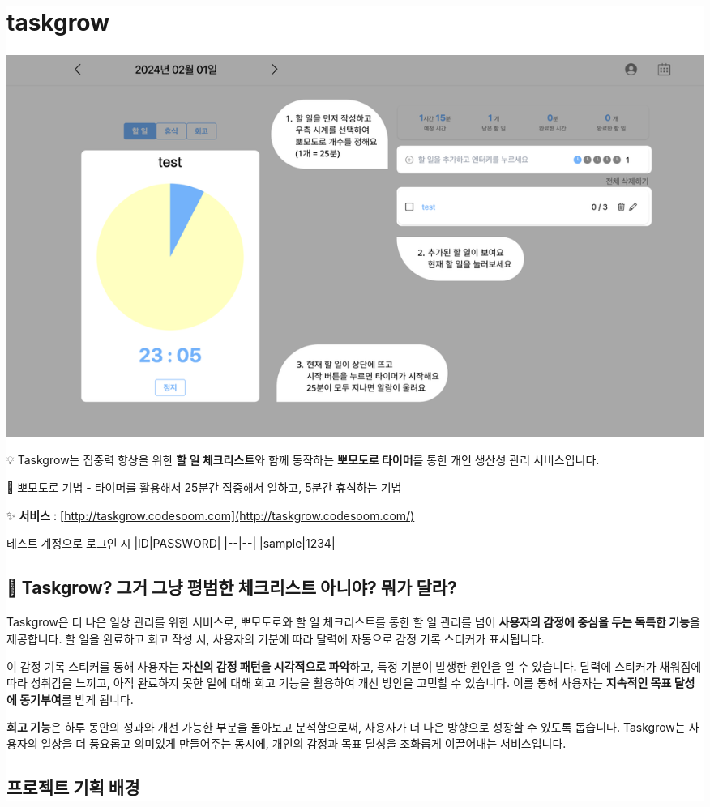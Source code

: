 # taskgrow

<img width="970" alt="Intro" src="./app-client/src/assets/guide/pc.png">

💡 Taskgrow는 집중력 향상을 위한 <b>할 일 체크리스트</b>와 함께 동작하는 <b>뽀모도로 타이머</b>를 통한 개인 생산성 관리 서비스입니다.

🎯 뽀모도로 기법 - 타이머를 활용해서 25분간 집중해서 일하고, 5분간 휴식하는 기법

✨ **서비스** : [http://taskgrow.codesoom.com](http://taskgrow.codesoom.com/)

테스트 계정으로 로그인 시
|ID|PASSWORD|
|--|--|
|sample|1234|

## 🤔 Taskgrow? 그거 그냥 평범한 체크리스트 아니야? 뭐가 달라?

Taskgrow은 더 나은 일상 관리를 위한 서비스로, 뽀모도로와 할 일 체크리스트를 통한 할 일 관리를 넘어 **사용자의 감정에 중심을 두는 독특한 기능**을 제공합니다. 할 일을 완료하고 회고 작성 시, 사용자의 기분에 따라 달력에 자동으로 감정 기록 스티커가 표시됩니다.

이 감정 기록 스티커를 통해 사용자는 **자신의 감정 패턴을 시각적으로 파악**하고, 특정 기분이 발생한 원인을 알 수 있습니다. 달력에 스티커가 채워짐에 따라 성취감을 느끼고, 아직 완료하지 못한 일에 대해 회고 기능을 활용하여 개선 방안을 고민할 수 있습니다. 이를 통해 사용자는 **지속적인 목표 달성에 동기부여**를 받게 됩니다.

**회고 기능**은 하루 동안의 성과와 개선 가능한 부분을 돌아보고 분석함으로써, 사용자가 더 나은 방향으로 성장할 수 있도록 돕습니다. Taskgrow는 사용자의 일상을 더 풍요롭고 의미있게 만들어주는 동시에, 개인의 감정과 목표 달성을 조화롭게 이끌어내는 서비스입니다.

## 프로젝트 기획 배경
